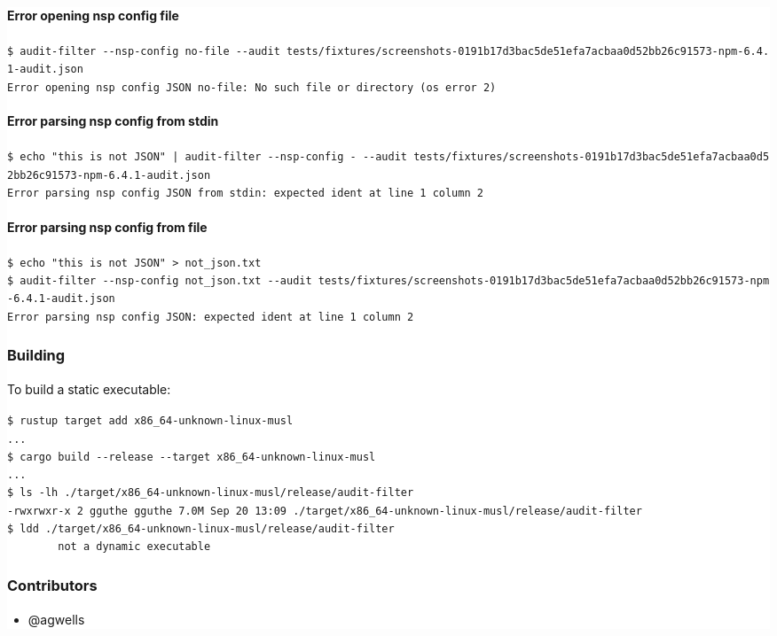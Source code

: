 #### Error opening nsp config file

```console
$ audit-filter --nsp-config no-file --audit tests/fixtures/screenshots-0191b17d3bac5de51efa7acbaa0d52bb26c91573-npm-6.4.1-audit.json
Error opening nsp config JSON no-file: No such file or directory (os error 2)
```

#### Error parsing nsp config from stdin

```console
$ echo "this is not JSON" | audit-filter --nsp-config - --audit tests/fixtures/screenshots-0191b17d3bac5de51efa7acbaa0d52bb26c91573-npm-6.4.1-audit.json
Error parsing nsp config JSON from stdin: expected ident at line 1 column 2
```

#### Error parsing nsp config from file

```console
$ echo "this is not JSON" > not_json.txt
$ audit-filter --nsp-config not_json.txt --audit tests/fixtures/screenshots-0191b17d3bac5de51efa7acbaa0d52bb26c91573-npm-6.4.1-audit.json
Error parsing nsp config JSON: expected ident at line 1 column 2
```

### Building

To build a static executable:

```console
$ rustup target add x86_64-unknown-linux-musl
...
$ cargo build --release --target x86_64-unknown-linux-musl
...
$ ls -lh ./target/x86_64-unknown-linux-musl/release/audit-filter
-rwxrwxr-x 2 gguthe gguthe 7.0M Sep 20 13:09 ./target/x86_64-unknown-linux-musl/release/audit-filter
$ ldd ./target/x86_64-unknown-linux-musl/release/audit-filter
        not a dynamic executable
```

### Contributors

* @agwells
